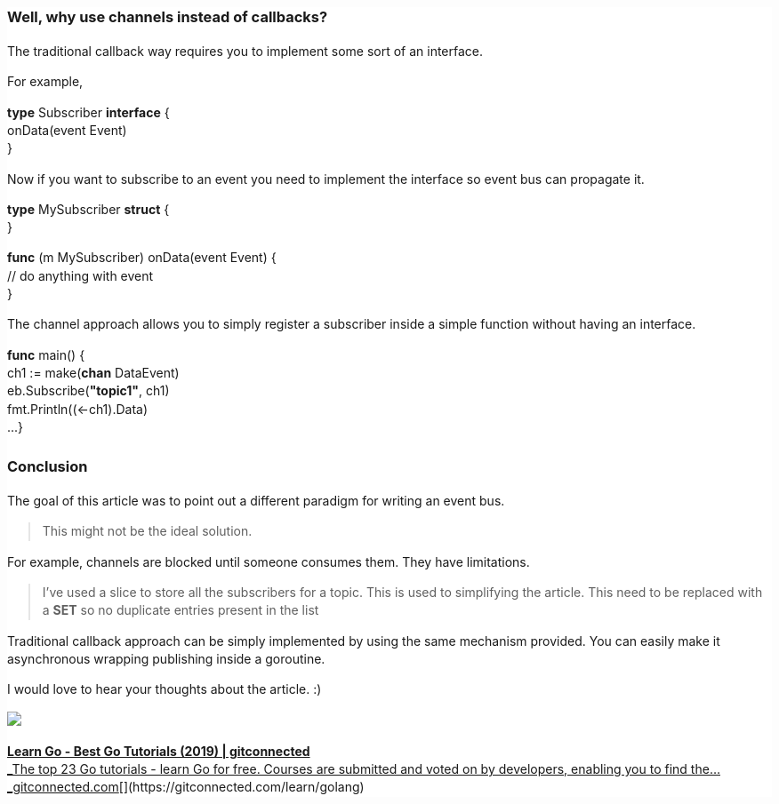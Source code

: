 ### Well, why use channels instead of callbacks?

The traditional callback way requires you to implement some sort of an interface.

For example,

**type** Subscriber **interface** {  
   onData(event Event)  
}

Now if you want to subscribe to an event you need to implement the interface so event bus can propagate it.

**type** MySubscriber **struct** {  
}

**func** (m MySubscriber) onData(event Event)  {  
   // do anything with event  
}

The channel approach allows you to simply register a subscriber inside a simple function without having an interface.

**func** main() {  
   ch1 := make(**chan** DataEvent)  
   eb.Subscribe(**"topic1"**, ch1)  
   fmt.Println((<-ch1).Data)  
   ...}

### Conclusion

The goal of this article was to point out a different paradigm for writing an event bus.

> This might not be the ideal solution.

For example, channels are blocked until someone consumes them. They have limitations.

> I’ve used a slice to store all the subscribers for a topic. This is used to simplifying the article. This need to be replaced with a **SET** so no duplicate entries present in the list

Traditional callback approach can be simply implemented by using the same mechanism provided. You can easily make it asynchronous wrapping publishing inside a goroutine.

I would love to hear your thoughts about the article. :)

[![](https://cdn-images-1.medium.com/max/800/1*E6CoI_MRyZ1JInNPsBSHtA.png)](https://levelup.gitconnected.com)

[**Learn Go - Best Go Tutorials (2019) | gitconnected**  
_The top 23 Go tutorials - learn Go for free. Courses are submitted and voted on by developers, enabling you to find the…_gitconnected.com](https://gitconnected.com/learn/golang "https://gitconnected.com/learn/golang")[](https://gitconnected.com/learn/golang)
